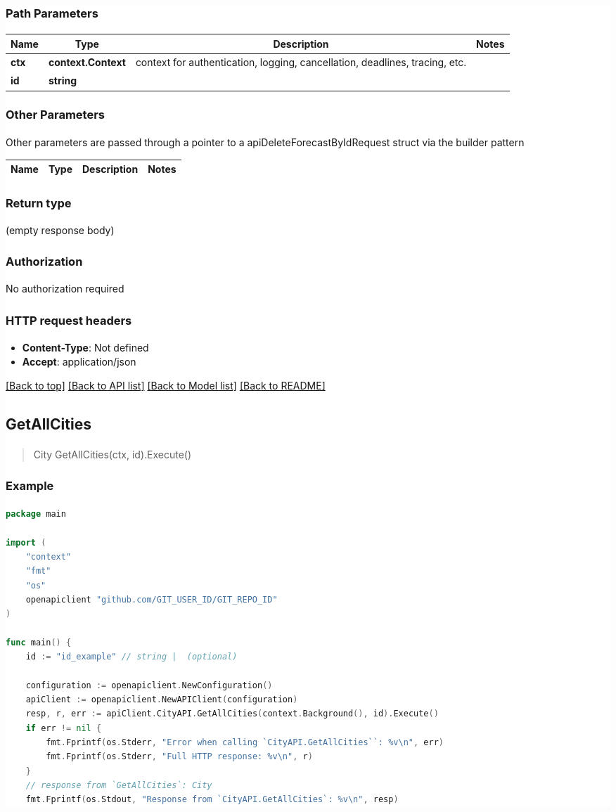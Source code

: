 ### Path Parameters


Name | Type | Description  | Notes
------------- | ------------- | ------------- | -------------
**ctx** | **context.Context** | context for authentication, logging, cancellation, deadlines, tracing, etc.
**id** | **string** |  | 

### Other Parameters

Other parameters are passed through a pointer to a apiDeleteForecastByIdRequest struct via the builder pattern


Name | Type | Description  | Notes
------------- | ------------- | ------------- | -------------


### Return type

 (empty response body)

### Authorization

No authorization required

### HTTP request headers

- **Content-Type**: Not defined
- **Accept**: application/json

[[Back to top]](#) [[Back to API list]](../README.md#documentation-for-api-endpoints)
[[Back to Model list]](../README.md#documentation-for-models)
[[Back to README]](../README.md)


## GetAllCities

> City GetAllCities(ctx, id).Execute()





### Example

```go
package main

import (
	"context"
	"fmt"
	"os"
	openapiclient "github.com/GIT_USER_ID/GIT_REPO_ID"
)

func main() {
	id := "id_example" // string |  (optional)

	configuration := openapiclient.NewConfiguration()
	apiClient := openapiclient.NewAPIClient(configuration)
	resp, r, err := apiClient.CityAPI.GetAllCities(context.Background(), id).Execute()
	if err != nil {
		fmt.Fprintf(os.Stderr, "Error when calling `CityAPI.GetAllCities``: %v\n", err)
		fmt.Fprintf(os.Stderr, "Full HTTP response: %v\n", r)
	}
	// response from `GetAllCities`: City
	fmt.Fprintf(os.Stdout, "Response from `CityAPI.GetAllCities`: %v\n", resp)
```
